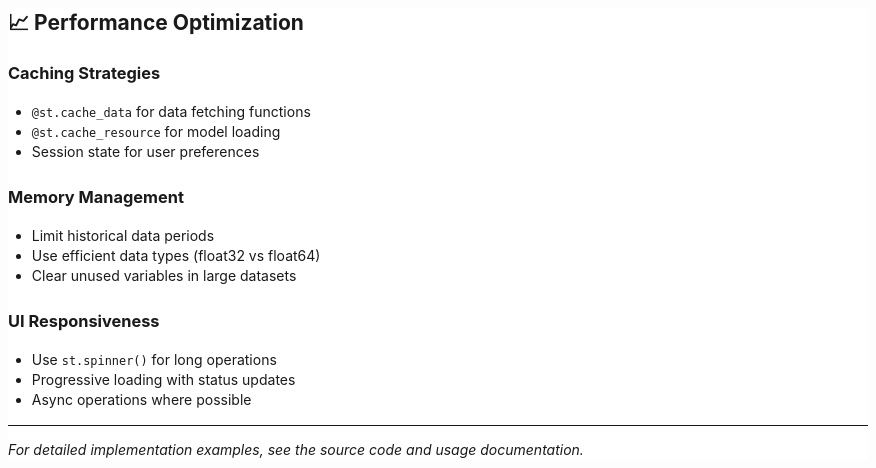 
## 📈 **Performance Optimization**

### **Caching Strategies**
- `@st.cache_data` for data fetching functions
- `@st.cache_resource` for model loading
- Session state for user preferences

### **Memory Management**
- Limit historical data periods
- Use efficient data types (float32 vs float64)
- Clear unused variables in large datasets

### **UI Responsiveness**
- Use `st.spinner()` for long operations
- Progressive loading with status updates
- Async operations where possible

---

*For detailed implementation examples, see the source code and usage documentation.*
